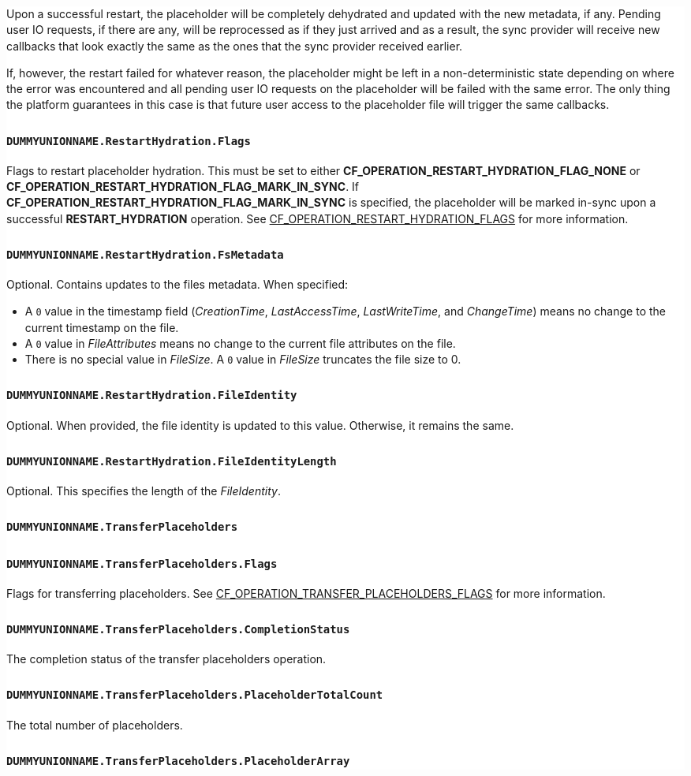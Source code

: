 Upon a successful restart, the placeholder will be completely dehydrated and updated with the new metadata, if any. Pending user IO requests, if there are any, will be reprocessed as if they just arrived and as a result, the sync provider will receive new callbacks that look exactly the same as the ones that the sync provider received earlier.

If, however, the restart failed for whatever reason, the placeholder might be left in a non-deterministic state depending on where the error was encountered and all pending user IO requests on the placeholder will be failed with the same error. The only thing the platform guarantees in this case is that future user access to the placeholder file will trigger the same callbacks.

### `DUMMYUNIONNAME.RestartHydration.Flags`

Flags to restart placeholder hydration. This must be set to either **CF_OPERATION_RESTART_HYDRATION_FLAG_NONE** or **CF_OPERATION_RESTART_HYDRATION_FLAG_MARK_IN_SYNC**. If **CF_OPERATION_RESTART_HYDRATION_FLAG_MARK_IN_SYNC** is specified, the placeholder will be marked in-sync upon a successful **RESTART_HYDRATION** operation. See [CF_OPERATION_RESTART_HYDRATION_FLAGS](https://learn.microsoft.com/windows/win32/api/cfapi/ne-cfapi-cf_operation_restart_hydration_flags) for more information.

### `DUMMYUNIONNAME.RestartHydration.FsMetadata`

Optional. Contains updates to the files metadata. When specified:

- A `0` value in the timestamp field (*CreationTime*, *LastAccessTime*, *LastWriteTime*, and *ChangeTime*) means no change to the current timestamp on the file.
- A `0` value in *FileAttributes* means no change to the current file attributes on the file.
- There is no special value in *FileSize*. A `0` value in *FileSize* truncates the file size to 0.

### `DUMMYUNIONNAME.RestartHydration.FileIdentity`

Optional. When provided, the file identity is updated to this value. Otherwise, it remains the same.

### `DUMMYUNIONNAME.RestartHydration.FileIdentityLength`

Optional. This specifies the length of the *FileIdentity*.

### `DUMMYUNIONNAME.TransferPlaceholders`

### `DUMMYUNIONNAME.TransferPlaceholders.Flags`

Flags for transferring placeholders. See [CF_OPERATION_TRANSFER_PLACEHOLDERS_FLAGS](https://learn.microsoft.com/windows/win32/api/cfapi/ne-cfapi-cf_operation_transfer_placeholders_flags) for more information.

### `DUMMYUNIONNAME.TransferPlaceholders.CompletionStatus`

The completion status of the transfer placeholders operation.

### `DUMMYUNIONNAME.TransferPlaceholders.PlaceholderTotalCount`

The total number of placeholders.

### `DUMMYUNIONNAME.TransferPlaceholders.PlaceholderArray`
